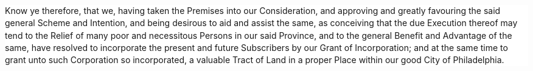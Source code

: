 Know ye therefore, that we, having taken the Premises into our Consideration, and approving and greatly favouring the said general Scheme and Intention, and being desirous to aid and assist the same, as conceiving that the due Execution thereof may tend to the Relief of many poor and necessitous Persons in our said Province, and to the general Benefit and Advantage of the same, have resolved to incorporate the present and future Subscribers by our Grant of Incorporation; and at the same time to grant unto such Corporation so incorporated, a valuable Tract of Land in a proper Place within our good City of Philadelphia.
